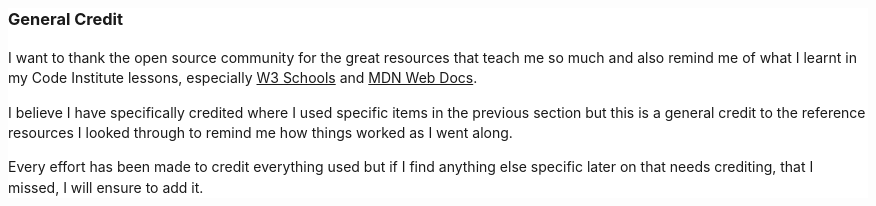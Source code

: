 
### General Credit
I want to thank the open source community for the great resources that teach me so much and also remind me of what I learnt in my Code Institute lessons, especially [W3 Schools](https://www.w3schools.com/) and [MDN Web Docs](https://developer.mozilla.org/en-US/).

I believe I have specifically credited where I used specific items in the previous section but this is a general credit to the reference resources I looked through to remind me how things worked as I went along.  

Every effort has been made to credit everything used but if I find anything else specific later on that needs crediting, that I missed, I will ensure to add it. 